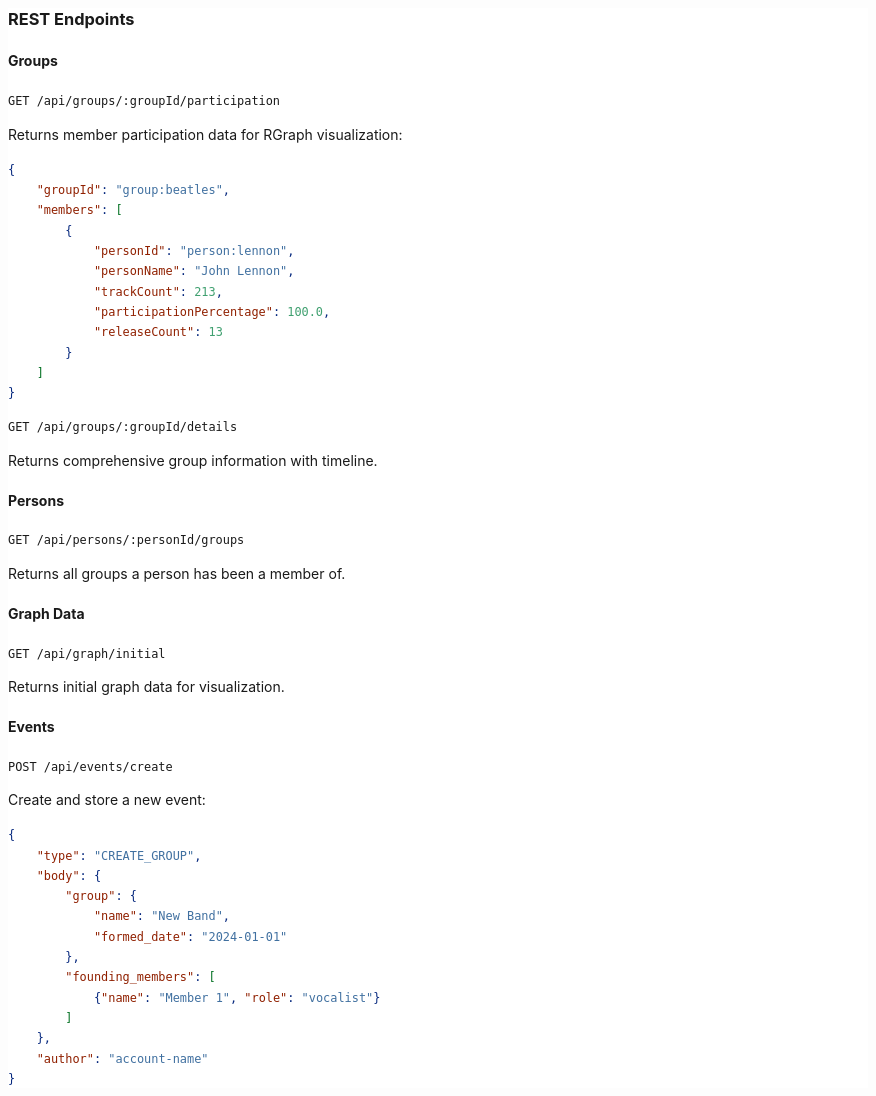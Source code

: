 ```graphql
```

### REST Endpoints

#### Groups

```http
GET /api/groups/:groupId/participation
```
Returns member participation data for RGraph visualization:
```json
{
    "groupId": "group:beatles",
    "members": [
        {
            "personId": "person:lennon",
            "personName": "John Lennon",
            "trackCount": 213,
            "participationPercentage": 100.0,
            "releaseCount": 13
        }
    ]
}
```

```http
GET /api/groups/:groupId/details
```
Returns comprehensive group information with timeline.

#### Persons

```http
GET /api/persons/:personId/groups
```
Returns all groups a person has been a member of.

#### Graph Data

```http
GET /api/graph/initial
```
Returns initial graph data for visualization.

#### Events

```http
POST /api/events/create
```
Create and store a new event:
```json
{
    "type": "CREATE_GROUP",
    "body": {
        "group": {
            "name": "New Band",
            "formed_date": "2024-01-01"
        },
        "founding_members": [
            {"name": "Member 1", "role": "vocalist"}
        ]
    },
    "author": "account-name"
}
```

